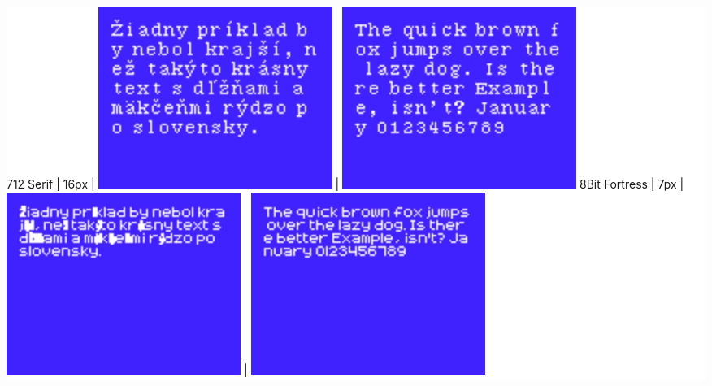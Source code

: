 712 Serif | 16px | ![Screenshot](generated/screens/Font712Serif16px_1.webp?raw=true) | ![Screenshot](generated/screens/Font712Serif16px_4.webp?raw=true) 
8Bit Fortress | 7px | ![Screenshot](generated/screens/Font8BitFortress7px_1.webp?raw=true) | ![Screenshot](generated/screens/Font8BitFortress7px_4.webp?raw=true) 